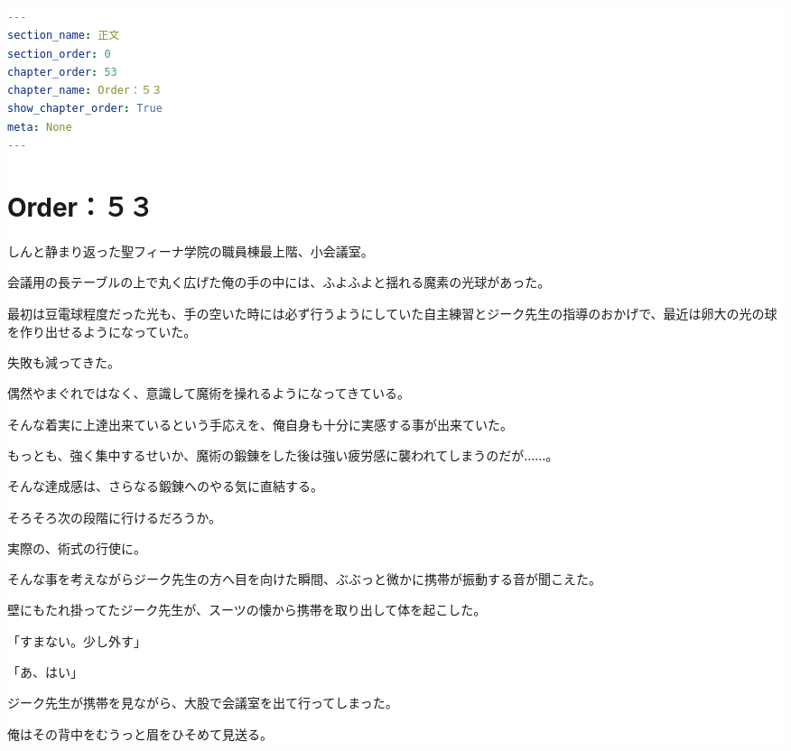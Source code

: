 ```yaml
---
section_name: 正文
section_order: 0
chapter_order: 53
chapter_name: Order：５３
show_chapter_order: True
meta: None
---
```


# Order：５３
<div class="novel_view" id="novel_honbun">
 <p id="L1">
  しんと静まり返った聖フィーナ学院の職員棟最上階、小会議室。
 </p>
 <p id="L2">
  会議用の長テーブルの上で丸く広げた俺の手の中には、ふよふよと揺れる魔素の光球があった。
 </p>
 <p id="L3">
  最初は豆電球程度だった光も、手の空いた時には必ず行うようにしていた自主練習とジーク先生の指導のおかげで、最近は卵大の光の球を作り出せるようになっていた。
 </p>
 <p id="L4">
  失敗も減ってきた。
 </p>
 <p id="L5">
  偶然やまぐれではなく、意識して魔術を操れるようになってきている。
 </p>
 <p id="L6">
  そんな着実に上達出来ているという手応えを、俺自身も十分に実感する事が出来ていた。
 </p>
 <p id="L7">
  もっとも、強く集中するせいか、魔術の鍛錬をした後は強い疲労感に襲われてしまうのだが……。
 </p>
 <p id="L8">
  そんな達成感は、さらなる鍛錬へのやる気に直結する。
 </p>
 <p id="L9">
  そろそろ次の段階に行けるだろうか。
 </p>
 <p id="L10">
  実際の、術式の行使に。
 </p>
 <p id="L11">
  そんな事を考えながらジーク先生の方へ目を向けた瞬間、ぶぶっと微かに携帯が振動する音が聞こえた。
 </p>
 <p id="L12">
  壁にもたれ掛ってたジーク先生が、スーツの懐から携帯を取り出して体を起こした。
 </p>
 <p id="L13">
  「すまない。少し外す」
 </p>
 <p id="L14">
  「あ、はい」
 </p>
 <p id="L15">
  ジーク先生が携帯を見ながら、大股で会議室を出て行ってしまった。
 </p>
 <p id="L16">
  俺はその背中をむうっと眉をひそめて見送る。
 </p>
 <p id="L17">